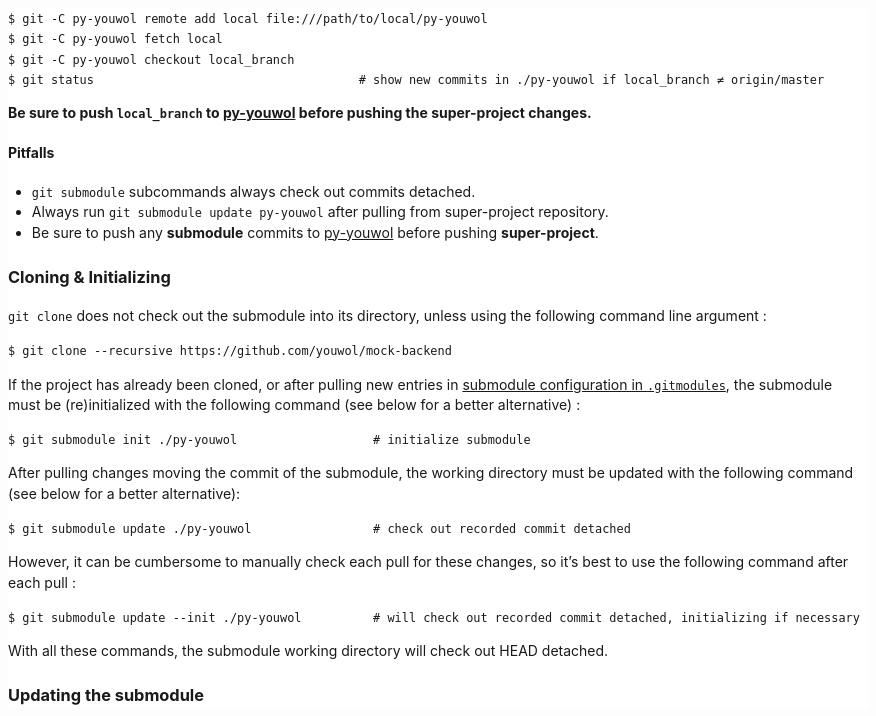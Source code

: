 ```shell
$ git -C py-youwol remote add local file:///path/to/local/py-youwol
$ git -C py-youwol fetch local
$ git -C py-youwol checkout local_branch
$ git status                                     # show new commits in ./py-youwol if local_branch ≠ origin/master
```

**Be sure to push `local_branch` to [py-youwol](https://github.com/youwol/py-youwol) before pushing the super-project
changes.**

#### Pitfalls

- `git submodule` subcommands always check out commits detached.
- Always run `git submodule update py-youwol` after pulling from super-project repository.
- Be sure to push any **submodule** commits to [py-youwol](https://github.com/youwol/py-youwol) before pushing
  **super-project**.

### Cloning & Initializing

`git clone` does not check out the submodule into its directory, unless using the following command line argument :

```shell
$ git clone --recursive https://github.com/youwol/mock-backend
```

If the project has already been cloned, or after pulling new entries in
[submodule configuration in `.gitmodules`](./.gitmodules), the submodule must be (re)initialized with the following
command (see below for a better alternative) :

```shell
$ git submodule init ./py-youwol                   # initialize submodule
```

After pulling changes moving the commit of the submodule, the working directory must be updated with the following
command (see below for a better alternative):

```shell
$ git submodule update ./py-youwol                 # check out recorded commit detached
```

However, it can be cumbersome to manually check each pull for these changes, so it’s best to use the following
command after each pull :

```shell
$ git submodule update --init ./py-youwol          # will check out recorded commit detached, initializing if necessary
```

With all these commands, the submodule working directory will check out HEAD detached.

### Updating the submodule
